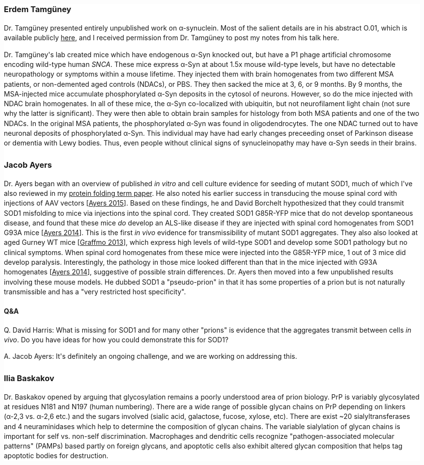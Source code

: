 ### Erdem Tamg&uuml;ney

Dr. Tamg&uuml;ney presented entirely unpublished work on &alpha;-synuclein. Most of the salient details are in his abstract O.01, which is available publicly [here](http://www.tandfonline.com/doi/full/10.1080/19336896.2015.1036655), and I received permission from Dr. Tamg&uuml;ney to post my notes from his talk here.

Dr. Tamg&uuml;ney's lab created mice which have endogenous &alpha;-Syn knocked out, but have a P1 phage artificial chromosome encoding wild-type human *SNCA*. These mice express &alpha;-Syn at about 1.5x mouse wild-type levels, but have no detectable neuropathology or symptoms within a mouse lifetime. They injected them with brain homogenates from two different MSA patients, or non-demented aged controls (NDACs), or PBS. They then sacked the mice at 3, 6, or 9 months. By 9 months, the MSA-injected mice accumulate phosphorylated &alpha;-Syn deposits in the cytosol of neurons. However, so do the mice injected with NDAC brain homogenates. In all of these mice, the &alpha;-Syn co-localized with ubiquitin, but not neurofilament light chain (not sure why the latter is significant). They were then able to obtain brain samples for histology from both MSA patients and one of the two NDACs. In the original MSA patients, the phosphorylated &alpha;-Syn was found in oligodendrocytes. The one NDAC turned out to have neuronal deposits of phosphorylated &alpha;-Syn. This individual may have had early changes preceeding onset of Parkinson disease or dementia with Lewy bodies. Thus, even people without clinical signs of synucleinopathy may have &alpha;-Syn seeds in their brains.

### Jacob Ayers

Dr. Ayers began with an overview of published *in vitro* and cell culture evidence for seeding of mutant SOD1, much of which I've also reviewed in my [protein folding term paper](/2015/05/15/protein-folding-term-paper/). He also noted his earlier success in transducing the mouse spinal cord with injections of AAV vectors [[Ayers 2015]]. Based on these findings, he and David Borchelt hypothesized that they could transmit SOD1 misfolding to mice via injections into the spinal cord. They created SOD1 G85R-YFP mice that do not develop spontaneous disease, and found that these mice *do* develop an ALS-like disease if they are injected with spinal cord homogenates from SOD1 G93A mice [[Ayers 2014]]. This is the first *in vivo* evidence for transmissibility of mutant SOD1 aggregates. They also also looked at aged Gurney WT mice [[Graffmo 2013]], which express high levels of wild-type SOD1 and develop some SOD1 pathology but no clinical symptoms. When spinal cord homogenates from these mice were injected into the G85R-YFP mice, 1 out of 3 mice did develop paralysis. Interestingly, the pathology in those mice looked different than that in the mice injected with G93A homogenates [[Ayers 2014]], suggestive of possible strain differences. Dr. Ayers then moved into a few unpublished results involving these mouse models. He dubbed SOD1 a "pseudo-prion" in that it has some properties of a prion but is not naturally transmissible and has a "very restricted host specificity".

#### Q&A

Q. David Harris: What is missing for SOD1 and for many other "prions" is evidence that the aggregates transmit between cells *in vivo*. Do you have ideas for how you could demonstrate this for SOD1?

A. Jacob Ayers: It's definitely an ongoing challenge, and we are working on addressing this.

### Ilia Baskakov

Dr. Baskakov opened by arguing that glycosylation remains a poorly understood area of prion biology. PrP is variably glycosylated at residues N181 and N197 (human numbering). There are a wide range of possible glycan chains on PrP depending on linkers (&alpha;-2,3 vs. &alpha;-2,6 etc.) and the sugars involved (sialic acid, galactose, fucose, xylose, etc). There are exist ~20 sialyltransferases and 4 neuraminidases which help to determine the composition of glycan chains. The variable sialylation of glycan chains is important for self vs. non-self discrimination. Macrophages and dendritic cells recognize "pathogen-associated molecular patterns" (PAMPs) based partly on foreign glycans, and apoptotic cells also exhibit altered glycan composition that helps tag apoptotic bodies for destruction.


[DeMattos 2001]: http://www.ncbi.nlm.nih.gov/pubmed/11438712/ "DeMattos RB, Bales KR, Cummins DJ, Dodart JC, Paul SM, Holtzman DM. Peripheral anti-A beta antibody alters CNS and plasma A beta clearance and decreases brain A beta burden in a mouse model of Alzheimer's disease. Proc Natl Acad Sci U S A. 2001 Jul 17;98(15):8850-5. Epub 2001 Jul 3. PubMed PMID: 11438712; PubMed Central PMCID: PMC37524."
[Greenlee 2015]: http://www.ncbi.nlm.nih.gov/pubmed/25756286 "Greenlee MH, Smith JD, Platt EM, Juarez JR, Timms LL, Greenlee JJ. Changes in  retinal function and morphology are early clinical signs of disease in cattle with bovine spongiform encephalopathy. PLoS One. 2015 Mar 10;10(3):e0119431. doi: 10.1371/journal.pone.0119431. eCollection 2015. PubMed PMID: 25756286; PubMed Central PMCID: PMC4355414."
[Greenlee 2012]: http://www.ncbi.nlm.nih.gov/pubmed/22715405 "Greenlee JJ, Smith JD, West Greenlee MH, Nicholson EM. Clinical and pathologic features of H-type bovine spongiform encephalopathy associated with E211K prion protein polymorphism. PLoS One. 2012;7(6):e38678. doi: 10.1371/journal.pone.0038678. Epub 2012 Jun 8. Erratum in: PLoS One. 2013;8(1). doi:10.1371/annotation/256348ad-e2eb-40ef-8f0c-fa14475ea5fb. PubMed PMID: 22715405; PubMed Central PMCID: PMC3371052."
[Nicholson 2008]: http://www.ncbi.nlm.nih.gov/pubmed/18698343 "Nicholson EM, Brunelle BW, Richt JA, Kehrli ME Jr, Greenlee JJ. Identification of a heritable polymorphism in bovine PRNP associated with genetic transmissible  spongiform encephalopathy: evidence of heritable BSE. PLoS One. 2008 Aug 13;3(8):e2912. doi: 10.1371/journal.pone.0002912. PubMed PMID: 18698343; PubMed Central PMCID: PMC2488391."
[Richt & Hall 2008]: http://www.ncbi.nlm.nih.gov/pubmed/18787697 "Richt JA, Hall SM. BSE case associated with prion protein gene mutation. PLoS  Pathog. 2008 Sep 12;4(9):e1000156. doi: 10.1371/journal.ppat.1000156. PubMed PMID: 18787697; PubMed Central PMCID: PMC2525843."
[Henderson 2015]: http://www.ncbi.nlm.nih.gov/pubmed/25304654 "Henderson DM, Davenport KA, Haley NJ, Denkers ND, Mathiason CK, Hoover EA. Quantitative assessment of prion infectivity in tissues and body fluids by real-time quaking-induced conversion. J Gen Virol. 2015 Jan;96(Pt 1):210-9. doi:  10.1099/vir.0.069906-0. Epub 2014 Oct 10. PubMed PMID: 25304654; PubMed Central PMCID: PMC4268821."
[Haley 2014]: http://www.ncbi.nlm.nih.gov/pubmed/24958799 "Haley NJ, Carver S, Hoon-Hanks LL, Henderson DM, Davenport KA, Bunting E, Gray S, Trindle B, Galeota J, LeVan I, Dubovos T, Shelton P, Hoover EA. Detection of chronic wasting disease in the lymph nodes of free-ranging cervids by real-time quaking-induced conversion. J Clin Microbiol. 2014 Sep;52(9):3237-43. doi: 10.1128/JCM.01258-14. Epub 2014 Jun 23. PubMed PMID: 24958799; PubMed Central PMCID: PMC4313144."
[Giles 2010]: http://www.ncbi.nlm.nih.gov/pubmed/20695008 "Giles K, Glidden DV, Patel S, Korth C, Groth D, Lemus A, DeArmond SJ, Prusiner SB. Human prion strain selection in transgenic mice. Ann Neurol. 2010 Aug;68(2):151-61. doi: 10.1002/ana.22104. PubMed PMID: 20695008; PubMed Central PMCID: PMC2935907."
[Berry 2013]: http://www.ncbi.nlm.nih.gov/pubmed/24128760 "Berry DB, Lu D, Geva M, Watts JC, Bhardwaj S, Oehler A, Renslo AR, DeArmond SJ, Prusiner SB, Giles K. Drug resistance confounding prion therapeutics. Proc Natl Acad Sci U S A. 2013 Oct 29;110(44):E4160-9. doi: 10.1073/pnas.1317164110. Epub 2013 Oct 15. PubMed PMID: 24128760; PubMed Central PMCID: PMC3816483."
[US Patent WO2014025785A2]: https://www.google.com/patents/WO2014025785A2 "Emiliano BIASINI, David A. Harris, Aaron BEELER, Brian R. FLUHARTY, Maria Letizia BARRECA, Nunzio Iraci, Oscar INGHAM; Trustees Of Boston University, Universita Di Perugia. US Patent WO2014025785 A2"
[Chakrabarty 2015]: http://www.ncbi.nlm.nih.gov/pubmed/25982997 "Chakrabarty P, Hudson Iii VJ, Sacino AN, Brooks MM, D'Alton S, Lewis J, Golde  TE, Giasson BI. Inefficient induction and spread of seeded tau pathology in P301L mouse model of tauopathy suggests inherent physiological barriers to transmission. Acta Neuropathol. 2015 May 16. [Epub ahead of print] PubMed PMID: 25982997."
[Sacino 2014]: http://www.ncbi.nlm.nih.gov/pubmed/25002524 "Sacino AN, Brooks M, Thomas MA, McKinney AB, Lee S, Regenhardt RW, McGarvey NH, Ayers JI, Notterpek L, Borchelt DR, Golde TE, Giasson BI. Intramuscular injection of α-synuclein induces CNS α-synuclein pathology and a rapid-onset motor phenotype in transgenic mice. Proc Natl Acad Sci U S A. 2014 Jul 22;111(29):10732-7. doi: 10.1073/pnas.1321785111. Epub 2014 Jul 7. PubMed PMID: 25002524; PubMed Central PMCID: PMC4115570." 
[Telling 1995]: http://www.ncbi.nlm.nih.gov/pubmed/7553876 "Telling GC, Scott M, Mastrianni J, Gabizon R, Torchia M, Cohen FE, DeArmond SJ, Prusiner SB. Prion propagation in mice expressing human and chimeric PrP transgenes implicates the interaction of cellular PrP with another protein. Cell. 1995 Oct 6;83(1):79-90. PubMed PMID: 7553876."
[Hsiao 1994]: http://www.ncbi.nlm.nih.gov/pubmed/7916462/ "Hsiao KK, Groth D, Scott M, Yang SL, Serban H, Rapp D, Foster D, Torchia M, Dearmond SJ, Prusiner SB. Serial transmission in rodents of neurodegeneration from transgenic mice expressing mutant prion protein. Proc Natl Acad Sci U S A. 1994 Sep 13;91(19):9126-30. PubMed PMID: 7916462; PubMed Central PMCID: PMC44760."
[Gibbs 1980]: http://www.ncbi.nlm.nih.gov/pubmed/6997404 "Gibbs CJ Jr, Amyx HL, Bacote A, Masters CL, Gajdusek DC. Oral transmission of  kuru, Creutzfeldt-Jakob disease, and scrapie to nonhuman primates. J Infect Dis.  1980 Aug;142(2):205-8. PubMed PMID: 6997404."
[Gibbs & Gajdusek 1972]: http://www.ncbi.nlm.nih.gov/pubmed/4623139 "Gibbs CJ Jr, Gajdusek DC. Transmission of scrapie to the cynomolgus monkey (Macaca fascicularis). Nature. 1972 Mar 10;236(5341):73-4. PubMed PMID: 4623139."
[Tan 2012]: http://www.ncbi.nlm.nih.gov/pubmed/22971821 "Tan BC, Blanco AR, Houston EF, Stewart P, Goldmann W, Gill AC, de Wolf C, Manson JC, McCutcheon S. Significant differences in incubation times in sheep infected with bovine spongiform encephalopathy result from variation at codon 141 in the PRNP gene. J Gen Virol. 2012 Dec;93(Pt 12):2749-56. doi: 10.1099/vir.0.039008-0. Epub 2012 Sep 12. PubMed PMID: 22971821."
[McCutcheon 2011]: http://www.ncbi.nlm.nih.gov/pubmed/21858015 "McCutcheon S, Alejo Blanco AR, Houston EF, de Wolf C, Tan BC, Smith A, Groschup MH, Hunter N, Hornsey VS, MacGregor IR, Prowse CV, Turner M, Manson JC.  All clinically-relevant blood components transmit prion disease following a single blood transfusion: a sheep model of vCJD. PLoS One. 2011;6(8):e23169. doi: 10.1371/journal.pone.0023169. Epub 2011 Aug 17. PubMed PMID: 21858015; PubMed Central PMCID: PMC3157369."
[Gill 2013]: http://www.ncbi.nlm.nih.gov/pubmed/24129059 "Gill ON, Spencer Y, Richard-Loendt A, Kelly C, Dabaghian R, Boyes L, Linehan J, Simmons M, Webb P, Bellerby P, Andrews N, Hilton DA, Ironside JW, Beck J, Poulter M, Mead S, Brandner S. Prevalent abnormal prion protein in human appendixes after bovine spongiform encephalopathy epizootic: large scale survey.  BMJ. 2013 Oct 15;347:f5675. doi: 10.1136/bmj.f5675. PubMed PMID: 24129059; PubMed Central PMCID: PMC3805509."
[Houston 2008]: http://www.ncbi.nlm.nih.gov/pubmed/18647958 "Houston F, McCutcheon S, Goldmann W, Chong A, Foster J, Sisó S, González L, Jeffrey M, Hunter N. Prion diseases are efficiently transmitted by blood transfusion in sheep. Blood. 2008 Dec 1;112(12):4739-45. doi: 10.1182/blood-2008-04-152520. Epub 2008 Jul 22. PubMed PMID: 18647958."
[Hewitt 2006]: http://www.ncbi.nlm.nih.gov/pubmed/16958834 "Hewitt PE, Llewelyn CA, Mackenzie J, Will RG. Creutzfeldt-Jakob disease and blood transfusion: results of the UK Transfusion Medicine Epidemiological Review  study. Vox Sang. 2006 Oct;91(3):221-30. PubMed PMID: 16958834."
[Zhang 2013]: http://www.ncbi.nlm.nih.gov/pubmed/23970796 "Zhang Z, Zhang Y, Wang F, Wang X, Xu Y, Yang H, Yu G, Yuan C, Ma J. De novo generation of infectious prions with bacterially expressed recombinant prion protein. FASEB J. 2013 Dec;27(12):4768-75. doi: 10.1096/fj.13-233965. Epub 2013 Aug 22. PubMed PMID: 23970796; PubMed Central PMCID: PMC3834773."
[Mabbott 2012]: http://www.ncbi.nlm.nih.gov/pubmed/22895090 "Mabbott NA. Prion pathogenesis and secondary lymphoid organs (SLO): tracking the SLO spread of prions to the brain. Prion. 2012 Sep-Oct;6(4):322-33. doi: 10.4161/pri.20676. Epub 2012 Aug 16. PubMed PMID: 22895090; PubMed Central PMCID: PMC3609058."
[Rudd 1999]: http://www.ncbi.nlm.nih.gov/pubmed/10557270 "Rudd PM, Endo T, Colominas C, Groth D, Wheeler SF, Harvey DJ, Wormald MR, Serban H, Prusiner SB, Kobata A, Dwek RA. Glycosylation differences between the normal and pathogenic prion protein isoforms. Proc Natl Acad Sci U S A. 1999 Nov  9;96(23):13044-9. PubMed PMID: 10557270; PubMed Central PMCID: PMC23897."
[Katorcha 2014]: http://www.ncbi.nlm.nih.gov/pubmed/25211026 "Katorcha E, Makarava N, Savtchenko R, D'Azzo A, Baskakov IV. Sialylation of prion protein controls the rate of prion amplification, the cross-species barrier, the ratio of PrPSc glycoform and prion infectivity. PLoS Pathog. 2014 Sep 11;10(9):e1004366. doi: 10.1371/journal.ppat.1004366. eCollection 2014 Sep. PubMed PMID: 25211026; PubMed Central PMCID: PMC4161476."
[Graffmo 2013]: http://www.ncbi.nlm.nih.gov/pubmed/23026746 "Graffmo KS, Forsberg K, Bergh J, Birve A, Zetterström P, Andersen PM, Marklund SL, Brännström T. Expression of wild-type human superoxide dismutase-1 in mice causes amyotrophic lateral sclerosis. Hum Mol Genet. 2013 Jan 1;22(1):51-60. doi: 10.1093/hmg/dds399. Epub 2012 Oct 1. PubMed PMID: 23026746."
[Ayers 2014]: http://www.ncbi.nlm.nih.gov/pubmed/25262000 "Ayers JI, Fromholt S, Koch M, DeBosier A, McMahon B, Xu G, Borchelt DR. Experimental transmissibility of mutant SOD1 motor neuron disease. Acta Neuropathol. 2014 Dec;128(6):791-803. doi: 10.1007/s00401-014-1342-7. Epub 2014 Sep 28. PubMed PMID: 25262000."
[Ayers 2015]: http://www.ncbi.nlm.nih.gov/pubmed/25228069 "Ayers JI, Fromholt S, Sinyavskaya O, Siemienski Z, Rosario AM, Li A, Crosby KW, Cruz PE, DiNunno NM, Janus C, Ceballos-Diaz C, Borchelt DR, Golde TE, Chakrabarty P, Levites Y. Widespread and efficient transduction of spinal cord and brain following neonatal AAV injection and potential disease modifying effect in ALS mice. Mol Ther. 2015 Jan;23(1):53-62. doi: 10.1038/mt.2014.180. Epub 2014  Sep 17. PubMed PMID: 25228069; PubMed Central PMCID: PMC4426802."
[Walker & Jucker 2015]: http://www.ncbi.nlm.nih.gov/pubmed/25840008 "Walker LC, Jucker M. Neurodegenerative Diseases: Expanding the Prion Concept.  Annu Rev Neurosci. 2015 Mar 30. [Epub ahead of print] PubMed PMID: 25840008."
[Chi 2008]: http://www.ncbi.nlm.nih.gov/pubmed/18186465 "Chi EY, Ege C, Winans A, Majewski J, Wu G, Kjaer K, Lee KY. Lipid membrane templates the ordering and induces the fibrillogenesis of Alzheimer's disease amyloid-beta peptide. Proteins. 2008 Jul;72(1):1-24. doi: 10.1002/prot.21887. PubMed PMID: 18186465."
[Soderberg 2003]: http://www.ncbi.nlm.nih.gov/pubmed/14656069 "Söderberg L, Zhukareva V, Bogdanovic N, Hashimoto T, Winblad B, Iwatsubo T, Lee VM, Trojanowski JQ, Näslund J. Molecular identification of AMY, an Alzheimer  disease amyloid-associated protein. J Neuropathol Exp Neurol. 2003 Nov;62(11):1108-17. PubMed PMID: 14656069."
[Matveev 2014]: http://www.ncbi.nlm.nih.gov/pubmed/24995708 "Matveev SV, Spielmann HP, Metts BM, Chen J, Onono F, Zhu H, Scheff SW, Walker  LC, LeVine H 3rd. A distinct subfraction of Aβ is responsible for the high-affinity Pittsburgh compound B-binding site in Alzheimer's disease brain. J  Neurochem. 2014 Nov;131(3):356-68. doi: 10.1111/jnc.12815. Epub 2014 Jul 28. PubMed PMID: 24995708; PubMed Central PMCID: PMC4205261."
[Klunk 2005]: http://www.ncbi.nlm.nih.gov/pubmed/16291932 "Klunk WE, Lopresti BJ, Ikonomovic MD, Lefterov IM, Koldamova RP, Abrahamson EE, Debnath ML, Holt DP, Huang GF, Shao L, DeKosky ST, Price JC, Mathis CA. Binding of the positron emission tomography tracer Pittsburgh compound-B reflects the amount of amyloid-beta in Alzheimer's disease brain but not in transgenic mouse brain. J Neurosci. 2005 Nov 16;25(46):10598-606. PubMed PMID: 16291932."
[Klunk 2004]: http://www.ncbi.nlm.nih.gov/pubmed/14991808 "Klunk WE, Engler H, Nordberg A, Wang Y, Blomqvist G, Holt DP, Bergström M, Savitcheva I, Huang GF, Estrada S, Ausén B, Debnath ML, Barletta J, Price JC, Sandell J, Lopresti BJ, Wall A, Koivisto P, Antoni G, Mathis CA, Långström B. Imaging brain amyloid in Alzheimer's disease with Pittsburgh Compound-B. Ann Neurol. 2004 Mar;55(3):306-19. PubMed PMID: 14991808."
[Heuer 2012]: http://www.ncbi.nlm.nih.gov/pubmed/22288403 "Heuer E, Rosen RF, Cintron A, Walker LC. Nonhuman primate models of Alzheimer-like cerebral proteopathy. Curr Pharm Des. 2012;18(8):1159-69. Review.  PubMed PMID: 22288403; PubMed Central PMCID: PMC3381739."
[Rosen 2011]: http://www.ncbi.nlm.nih.gov/pubmed/19329226 "Rosen RF, Walker LC, Levine H 3rd. PIB binding in aged primate brain: enrichment of high-affinity sites in humans with Alzheimer's disease. Neurobiol Aging. 2011 Feb;32(2):223-34. doi: 10.1016/j.neurobiolaging.2009.02.011. Epub 2009 Mar 28. PubMed PMID: 19329226; PubMed Central PMCID: PMC2891164."
[Hofmann 2013]: http://www.ncbi.nlm.nih.gov/pubmed/23509289 "Hofmann JP, Denner P, Nussbaum-Krammer C, Kuhn PH, Suhre MH, Scheibel T, Lichtenthaler SF, Schätzl HM, Bano D, Vorberg IM. Cell-to-cell propagation of infectious cytosolic protein aggregates. Proc Natl Acad Sci U S A. 2013 Apr 9;110(15):5951-6. doi: 10.1073/pnas.1217321110. Epub 2013 Mar 18. PubMed PMID: 23509289; PubMed Central PMCID: PMC3625284."
[Krammer 2008a]: http://www.ncbi.nlm.nih.gov/pubmed/17928365 "Krammer C, Suhre MH, Kremmer E, Diemer C, Hess S, Schätzl HM, Scheibel T, Vorberg I. Prion protein/protein interactions: fusion with yeast Sup35p-NM modulates cytosolic PrP aggregation in mammalian cells. FASEB J. 2008 Mar;22(3):762-73. Epub 2007 Oct 10. PubMed PMID: 17928365."
[Krammer 2008b]: http://www.ncbi.nlm.nih.gov/pubmed/19195120 "Krammer C, Kremmer E, Schätzl HM, Vorberg I. Dynamic interactions of Sup35p and PrP prion protein domains modulate aggregate nucleation and seeding. Prion. 2008 Jul-Sep;2(3):99-106. PubMed PMID: 19195120; PubMed Central PMCID: PMC2634527."
[Chernoff 1995]: http://www.ncbi.nlm.nih.gov/pubmed/7754373 "Chernoff YO, Lindquist SL, Ono B, Inge-Vechtomov SG, Liebman SW. Role of the chaperone protein Hsp104 in propagation of the yeast prion-like factor [psi+]. Science. 1995 May 12;268(5212):880-4. PubMed PMID: 7754373."
[Derkatch 2001]: http://www.ncbi.nlm.nih.gov/pubmed/11511345 "Derkatch IL, Bradley ME, Hong JY, Liebman SW. Prions affect the appearance of  other prions: the story of [PIN(+)]. Cell. 2001 Jul 27;106(2):171-82. PubMed PMID: 11511345."
[Saborio 2001]: http://www.ncbi.nlm.nih.gov/pubmed/11459061 "Saborio GP, Permanne B, Soto C. Sensitive detection of pathological prion protein by cyclic amplification of protein misfolding. Nature. 2001 Jun 14;411(6839):810-3. PubMed PMID: 11459061."
[Moda 2014]: http://www.ncbi.nlm.nih.gov/pubmed/25099577 "Moda F, Gambetti P, Notari S, Concha-Marambio L, Catania M, Park KW, Maderna E, Suardi S, Haïk S, Brandel JP, Ironside J, Knight R, Tagliavini F, Soto C. Prions in the urine of patients with variant Creutzfeldt-Jakob disease. N Engl J  Med. 2014 Aug 7;371(6):530-9. doi: 10.1056/NEJMoa1404401. PubMed PMID: 25099577;  PubMed Central PMCID: PMC4162740."
[Castilla 2005]: http://www.ncbi.nlm.nih.gov/pubmed/16127436 "Castilla J, Saá P, Soto C. Detection of prions in blood. Nat Med. 2005 Sep;11(9):982-5. Epub 2005 Aug 28. PubMed PMID: 16127436."
[Saa 2006]: http://www.ncbi.nlm.nih.gov/pubmed/16825570/ "Saá P, Castilla J, Soto C. Presymptomatic detection of prions in blood. Science. 2006 Jul 7;313(5783):92-4. PubMed PMID: 16825570."
[Salvadores 2014]: http://www.ncbi.nlm.nih.gov/pubmed/24656814 "Salvadores N, Shahnawaz M, Scarpini E, Tagliavini F, Soto C. Detection of misfolded Aβ oligomers for sensitive biochemical diagnosis of Alzheimer's disease. Cell Rep. 2014 Apr 10;7(1):261-8. doi: 10.1016/j.celrep.2014.02.031. Epub 2014 Mar 20. PubMed PMID: 24656814."
[Morales 2015]: http://www.ncbi.nlm.nih.gov/pubmed/25879692 "Morales R, Bravo-Alegria J, Duran-Aniotz C, Soto C. Titration of biologically  active amyloid-β seeds in a transgenic mouse model of Alzheimer's disease. Sci Rep. 2015 Mar 23;5:9349. doi: 10.1038/srep09349. PubMed PMID: 25879692; PubMed Central PMCID: PMC4399520."
[Pritzkow 2015]: http://www.ncbi.nlm.nih.gov/pubmed/25981035 "Pritzkow S, Morales R, Moda F, Khan U, Telling GC, Hoover E, Soto C. Grass Plants Bind, Retain, Uptake, and Transport Infectious Prions. Cell Rep. 2015 May  12. pii: S2211-1247(15)00437-4. doi: 10.1016/j.celrep.2015.04.036. [Epub ahead of print] PubMed PMID: 25981035."
[Sanders & Kaufman 2014]: http://www.ncbi.nlm.nih.gov/pubmed/24857020 "Sanders DW, Kaufman SK, DeVos SL, Sharma AM, Mirbaha H, Li A, Barker SJ, Foley AC, Thorpe JR, Serpell LC, Miller TM, Grinberg LT, Seeley WW, Diamond MI. Distinct tau prion strains propagate in cells and mice and define different tauopathies. Neuron. 2014 Jun 18;82(6):1271-88. doi: 10.1016/j.neuron.2014.04.047. Epub 2014 May 22. PubMed PMID: 24857020; PubMed Central PMCID: PMC4171396."
[Mirbaha 2015]: http://www.ncbi.nlm.nih.gov/pubmed/25887395 "Mirbaha H, Holmes BB, Sanders DW, Bieschke J, Diamond MI. Tau trimers are the  minimal propagation unit spontaneously internalized to seed intracellular aggregation. J Biol Chem. 2015 Apr 17. pii: jbc.M115.652693. [Epub ahead of print] PubMed PMID: 25887395."
[Bellinger-Kawahara 1988]: http://www.ncbi.nlm.nih.gov/pubmed/3130718 "Bellinger-Kawahara CG, Kempner E, Groth D, Gabizon R, Prusiner SB. Scrapie prion liposomes and rods exhibit target sizes of 55,000 Da. Virology. 1988 Jun;164(2):537-41. PubMed PMID: 3130718."
[Holmes & Furman 2014]: http://www.ncbi.nlm.nih.gov/pubmed/25261551 "Holmes BB, Furman JL, Mahan TE, Yamasaki TR, Mirbaha H, Eades WC, Belaygorod L, Cairns NJ, Holtzman DM, Diamond MI. Proteopathic tau seeding predicts tauopathy in vivo. Proc Natl Acad Sci U S A. 2014 Oct 14;111(41):E4376-85. doi: 10.1073/pnas.1411649111. Epub 2014 Sep 26. PubMed PMID: 25261551; PubMed Central  PMCID: PMC4205609."
[Horonchik 2005]: http://www.ncbi.nlm.nih.gov/pubmed/15668247 "Horonchik L, Tzaban S, Ben-Zaken O, Yedidia Y, Rouvinski A, Papy-Garcia D, Barritault D, Vlodavsky I, Taraboulos A. Heparan sulfate is a cellular receptor for purified infectious prions. J Biol Chem. 2005 Apr 29;280(17):17062-7. Epub 2005 Jan 24. PubMed PMID: 15668247."
[Holmes 2013]: http://www.ncbi.nlm.nih.gov/pubmed/23898162 "Holmes BB, DeVos SL, Kfoury N, Li M, Jacks R, Yanamandra K, Ouidja MO, Brodsky FM, Marasa J, Bagchi DP, Kotzbauer PT, Miller TM, Papy-Garcia D, Diamond MI. Heparan sulfate proteoglycans mediate internalization and propagation of specific proteopathic seeds. Proc Natl Acad Sci U S A. 2013 Aug 13;110(33):E3138-47. doi:  10.1073/pnas.1301440110. Epub 2013 Jul 29. PubMed PMID: 23898162; PubMed Central  PMCID: PMC3746848."
[Braak & Braak 1991]: http://www.ncbi.nlm.nih.gov/pubmed/1759558 "Braak H, Braak E. Neuropathological stageing of Alzheimer-related changes. Acta Neuropathol. 1991;82(4):239-59. Review. PubMed PMID: 1759558."